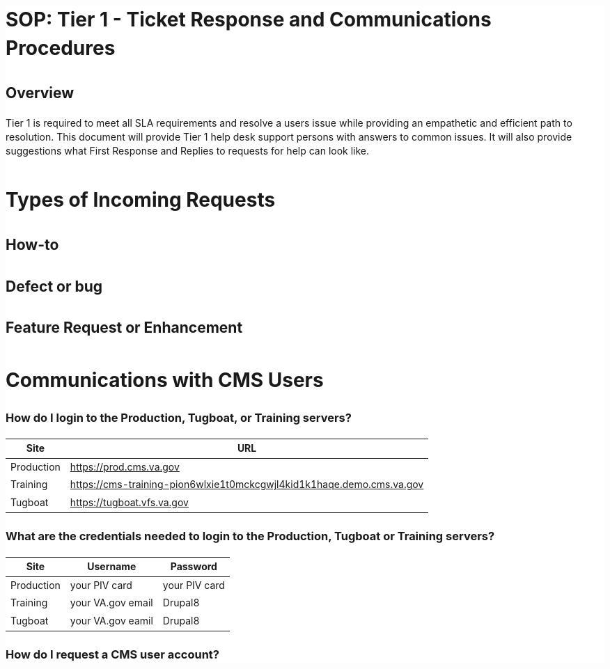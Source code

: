 # SOP:  Tier 1 - Ticket Response and Communications Procedures

## Overview

Tier 1 is required to meet all SLA requirements and  resolve a users issue while providing an empathetic and efficient path to resolution.   This document will provide Tier 1 help desk support persons with answers to common issues.  It will also provide suggestions what First Response and Replies to requests for help can look like.

# Types of Incoming Requests

## How-to

## Defect or bug



## Feature Request or Enhancement 

# Communications with CMS Users

#### 

### **How do I login to the Production, Tugboat, or Training servers?**

| Site       | URL                                                          |
| ---------- | ------------------------------------------------------------ |
| Production | https://prod.cms.va.gov                                      |
| Training   | https://cms-training-pion6wlxie1t0mckcgwjl4kid1k1haqe.demo.cms.va.gov |
| Tugboat    | https://tugboat.vfs.va.gov                                   |

### **What are the credentials needed to login to the Production, Tugboat or Training servers?** 

| Site       | Username          | Password      |
| ---------- | ----------------- | ------------- |
| Production | your PIV card     | your PIV card |
| Training   | your VA.gov email | Drupal8       |
| Tugboat    | your VA.gov eamil | Drupal8       |

### **How do I request a CMS user account?**
